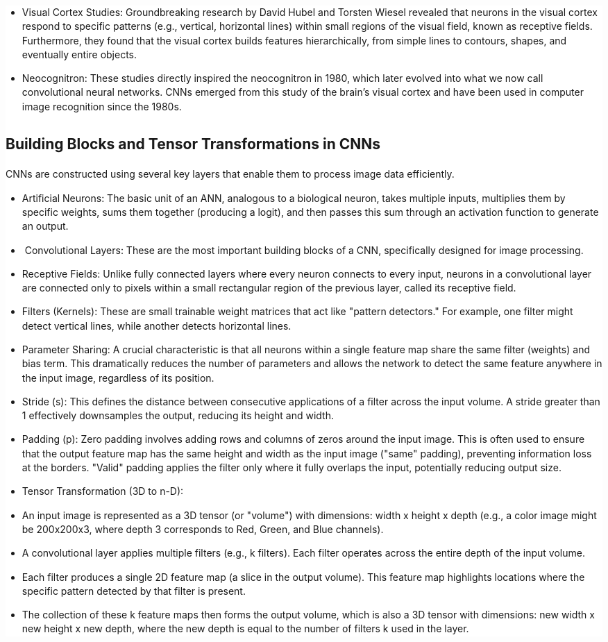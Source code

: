 - Visual Cortex Studies: Groundbreaking research by David Hubel and Torsten Wiesel revealed that neurons in the visual cortex respond to specific patterns (e.g., vertical, horizontal lines) within small regions of the visual field, known as receptive fields. Furthermore, they found that the visual cortex builds features hierarchically, from simple lines to contours, shapes, and eventually entire objects.
    
- Neocognitron: These studies directly inspired the neocognitron in 1980, which later evolved into what we now call convolutional neural networks. CNNs emerged from this study of the brain’s visual cortex and have been used in computer image recognition since the 1980s.
    

## Building Blocks and Tensor Transformations in CNNs

CNNs are constructed using several key layers that enable them to process image data efficiently.

- Artificial Neurons: The basic unit of an ANN, analogous to a biological neuron, takes multiple inputs, multiplies them by specific weights, sums them together (producing a logit), and then passes this sum through an activation function to generate an output.
    
-  Convolutional Layers: These are the most important building blocks of a CNN, specifically designed for image processing.
    
- Receptive Fields: Unlike fully connected layers where every neuron connects to every input, neurons in a convolutional layer are connected only to pixels within a small rectangular region of the previous layer, called its receptive field.
    
- Filters (Kernels): These are small trainable weight matrices that act like "pattern detectors." For example, one filter might detect vertical lines, while another detects horizontal lines.
    
- Parameter Sharing: A crucial characteristic is that all neurons within a single feature map share the same filter (weights) and bias term. This dramatically reduces the number of parameters and allows the network to detect the same feature anywhere in the input image, regardless of its position.
    
- Stride (s): This defines the distance between consecutive applications of a filter across the input volume. A stride greater than 1 effectively downsamples the output, reducing its height and width.
    
- Padding (p): Zero padding involves adding rows and columns of zeros around the input image. This is often used to ensure that the output feature map has the same height and width as the input image ("same" padding), preventing information loss at the borders. "Valid" padding applies the filter only where it fully overlaps the input, potentially reducing output size.
    
- Tensor Transformation (3D to n-D):
    

- An input image is represented as a 3D tensor (or "volume") with dimensions: width x height x depth (e.g., a color image might be 200x200x3, where depth 3 corresponds to Red, Green, and Blue channels).
    
- A convolutional layer applies multiple filters (e.g., k filters). Each filter operates across the entire depth of the input volume.
    
- Each filter produces a single 2D feature map (a slice in the output volume). This feature map highlights locations where the specific pattern detected by that filter is present.
    
- The collection of these k feature maps then forms the output volume, which is also a 3D tensor with dimensions: new width x new height x new depth, where the new depth is equal to the number of filters k used in the layer.
    